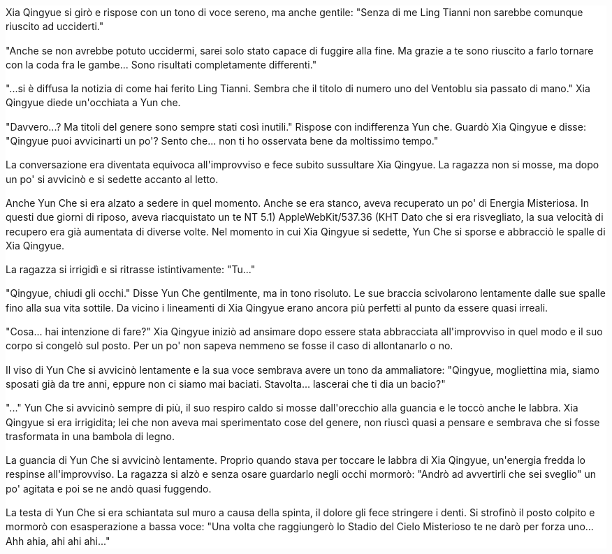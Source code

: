
Xia Qingyue si girò e rispose con un tono di voce sereno, ma anche gentile: "Senza di me Ling Tianni non sarebbe comunque riuscito ad ucciderti."


"Anche se non avrebbe potuto uccidermi, sarei solo stato capace di fuggire alla fine. Ma grazie a te sono riuscito a farlo tornare con la coda fra le gambe... Sono risultati completamente differenti."


"...si è diffusa la notizia di come hai ferito Ling Tianni. Sembra che il titolo di numero uno del Ventoblu sia passato di mano." Xia Qingyue diede un'occhiata a Yun che.


"Davvero...? Ma titoli del genere sono sempre stati così inutili." Rispose con indifferenza Yun che. Guardò Xia Qingyue e disse: "Qingyue puoi avvicinarti un po'? Sento che... non ti ho osservata bene da moltissimo tempo."


La conversazione era diventata equivoca all'improvviso e fece subito sussultare Xia Qingyue. La ragazza non si mosse, ma dopo un po' si avvicinò e si sedette accanto al letto.


Anche Yun Che si era alzato a sedere in quel momento. Anche se era stanco, aveva recuperato un po' di Energia Misteriosa. In questi due giorni di riposo, aveva riacquistato un te NT 5.1) AppleWebKit/537.36 (KHT Dato che si era risvegliato, la sua velocità di recupero era già aumentata di diverse volte. Nel momento in cui Xia Qingyue si sedette, Yun Che si sporse e abbracciò le spalle di Xia Qingyue.


La ragazza si irrigidì e si ritrasse istintivamente: "Tu..."


"Qingyue, chiudi gli occhi." Disse Yun Che gentilmente, ma in tono risoluto. Le sue braccia scivolarono lentamente dalle sue spalle fino alla sua vita sottile. Da vicino i lineamenti di Xia Qingyue erano ancora più perfetti al punto da essere quasi irreali.


"Cosa... hai intenzione di fare?" Xia Qingyue iniziò ad ansimare dopo essere stata abbracciata all'improvviso in quel modo e il suo corpo si congelò sul posto. Per un po' non sapeva nemmeno se fosse il caso di allontanarlo o no.


Il viso di Yun Che si avvicinò lentamente e la sua voce sembrava avere un tono da ammaliatore: "Qingyue, mogliettina mia, siamo sposati già da tre anni, eppure non ci siamo mai baciati. Stavolta... lascerai che ti dia un bacio?"


"..." Yun Che si avvicinò sempre di più, il suo respiro caldo si mosse dall'orecchio alla guancia e le toccò anche le labbra. Xia Qingyue si era irrigidita; lei che non aveva mai sperimentato cose del genere, non riuscì quasi a pensare e sembrava che si fosse trasformata in una bambola di legno.


La guancia di Yun Che si avvicinò lentamente. Proprio quando stava per toccare le labbra di Xia Qingyue, un'energia fredda lo respinse all'improvviso. La ragazza si alzò e senza osare guardarlo negli occhi mormorò: "Andrò ad avvertirli che sei sveglio" un po' agitata e poi se ne andò quasi fuggendo.


La testa di Yun Che si era schiantata sul muro a causa della spinta, il dolore gli fece stringere i denti. Si strofinò il posto colpito e mormorò con esasperazione a bassa voce: "Una volta che raggiungerò lo Stadio del Cielo Misterioso te ne darò per forza uno... Ahh ahia, ahi ahi ahi..."
                                


                                



